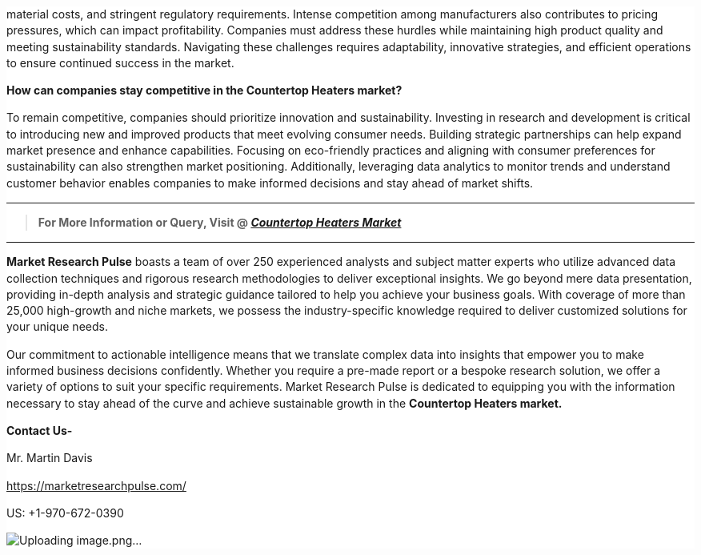 material costs, and stringent regulatory requirements. Intense competition among manufacturers also contributes to pricing pressures, which can impact profitability. Companies must address these hurdles while maintaining high product quality and meeting sustainability standards. Navigating these challenges requires adaptability, innovative strategies, and efficient operations to ensure continued success in the market.</p><p><strong>How can companies stay competitive in the Countertop Heaters market?</strong></p><p>To remain competitive, companies should prioritize innovation and sustainability. Investing in research and development is critical to introducing new and improved products that meet evolving consumer needs. Building strategic partnerships can help expand market presence and enhance capabilities. Focusing on eco-friendly practices and aligning with consumer preferences for sustainability can also strengthen market positioning. Additionally, leveraging data analytics to monitor trends and understand customer behavior enables companies to make informed decisions and stay ahead of market shifts.</p><hr /><blockquote><p><strong>For More Information or Query, Visit @&nbsp;<em><a href="https://marketresearchpulse.com/report/122165/countertop-heaters-market?utm_source=Linkedin&utm_medium=091">Countertop Heaters Market</a></em></strong></p></blockquote><hr /><p><strong>Market Research Pulse</strong> boasts a team of over 250 experienced analysts and subject matter experts who utilize advanced data collection techniques and rigorous research methodologies to deliver exceptional insights. We go beyond mere data presentation, providing in-depth analysis and strategic guidance tailored to help you achieve your business goals. With coverage of more than 25,000 high-growth and niche markets, we possess the industry-specific knowledge required to deliver customized solutions for your unique needs.</p><p>Our commitment to actionable intelligence means that we translate complex data into insights that empower you to make informed business decisions confidently. Whether you require a pre-made report or a bespoke research solution, we offer a variety of options to suit your specific requirements. Market Research Pulse is dedicated to equipping you with the information necessary to stay ahead of the curve and achieve sustainable growth in the <strong>Countertop Heaters market.</strong></p><p><strong>Contact Us-</strong></p><p>Mr. Martin Davis</p><p>https://marketresearchpulse.com/</p><p>US: +1-970-672-0390</p>
![Uploading image.png…]()
